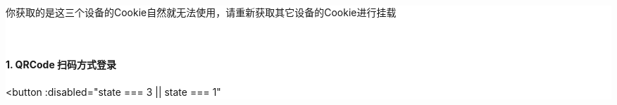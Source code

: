 你获取的是这三个设备的Cookie自然就无法使用，请重新获取其它设备的Cookie进行挂载

<br/>



#### **1. QRCode 扫码方式登录**

<script setup lang="ts">
import { ref } from "vue";
import { api } from "@Api"
const btnText = ref("获取二维码");
// 0 -> Initial
// 1 -> Wait qr
// 2 -> Wait Scan
// 3 -> Getting Token
// 4 -> Success
const state = ref(0);
const src= ref('')
const token = ref('')
const ckData = ref('')
const getQr = async ()=>{
  btnText.value = '等待...';
  state.value = 1;
  const resp = await fetch(`${api()}/proxy/qrcodeapi.115.com/api/1.0/web/1.0/token`);
  const res = await resp.json();
  console.log(res)
  btnText.value='使用115网盘 APP 扫描然后点击'
  state.value = 2;
  ckData.value = {
    uid: res.data.uid,
    time: res.data.time.toString(),
    sign: res.data.sign,
    _ : (new Date().getTime()/ 1000).toString()
  };
  src.value = `${api()}/qr/?size=400&text=${encodeURIComponent(res.data.qrcode)}`
}
const getToken = async ()=>{
  state.value = 3;
  btnText.value = '等待...';
  const resp = await fetch(`${api()}/proxy/qrcodeapi.115.com/get/status/?uid=${ckData.value.uid}&time=${ckData.value.time}&sign=${ckData.value.sign}&_=${ckData.value._}`);
  const res = await resp.json();
  const {data:{version,status,msg}} = res;
  if(status !==  2){
    state.value = 2;
    btnText.value = '使用115网盘 APP 扫描然后点击'
    alert('Status:' + status);
    return
  }
  token.value = ckData.value.uid
  btnText.value = '获取 Token 成功'
  state.value = 4;
  console.log(res)
}
const onClick = async ()=>{
  if(state.value===0){
    getQr()
  }
  if(state.value===2){
    getToken()
  }
}
</script>
<button :disabled="state === 3 || state === 1"